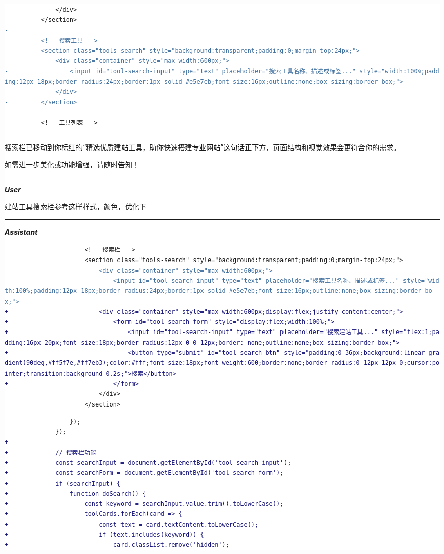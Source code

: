 ```diff
              </div>
          </section>
- 
-         <!-- 搜索工具 -->
-         <section class="tools-search" style="background:transparent;padding:0;margin-top:24px;">
-             <div class="container" style="max-width:600px;">
-                 <input id="tool-search-input" type="text" placeholder="搜索工具名称、描述或标签..." style="width:100%;padding:12px 18px;border-radius:24px;border:1px solid #e5e7eb;font-size:16px;outline:none;box-sizing:border-box;">
-             </div>
-         </section>
  
          <!-- 工具列表 -->
```

---

搜索栏已移动到你标红的“精选优质建站工具，助你快速搭建专业网站”这句话正下方，页面结构和视觉效果会更符合你的需求。

如需进一步美化或功能增强，请随时告知！

---

_**User**_

建站工具搜索栏参考这样样式，颜色，优化下

---

_**Assistant**_

```diff
                      <!-- 搜索栏 -->
                      <section class="tools-search" style="background:transparent;padding:0;margin-top:24px;">
-                         <div class="container" style="max-width:600px;">
-                             <input id="tool-search-input" type="text" placeholder="搜索工具名称、描述或标签..." style="width:100%;padding:12px 18px;border-radius:24px;border:1px solid #e5e7eb;font-size:16px;outline:none;box-sizing:border-box;">
+                         <div class="container" style="max-width:600px;display:flex;justify-content:center;">
+                             <form id="tool-search-form" style="display:flex;width:100%;">
+                                 <input id="tool-search-input" type="text" placeholder="搜索建站工具..." style="flex:1;padding:16px 20px;font-size:18px;border-radius:12px 0 0 12px;border: none;outline:none;box-sizing:border-box;">
+                                 <button type="submit" id="tool-search-btn" style="padding:0 36px;background:linear-gradient(90deg,#ff5f7e,#ff7eb3);color:#fff;font-size:18px;font-weight:600;border:none;border-radius:0 12px 12px 0;cursor:pointer;transition:background 0.2s;">搜索</button>
+                             </form>
                          </div>
                      </section>
```

```diff
                  });
              });
+ 
+             // 搜索栏功能
+             const searchInput = document.getElementById('tool-search-input');
+             const searchForm = document.getElementById('tool-search-form');
+             if (searchInput) {
+                 function doSearch() {
+                     const keyword = searchInput.value.trim().toLowerCase();
+                     toolCards.forEach(card => {
+                         const text = card.textContent.toLowerCase();
+                         if (text.includes(keyword)) {
+                             card.classList.remove('hidden');
```